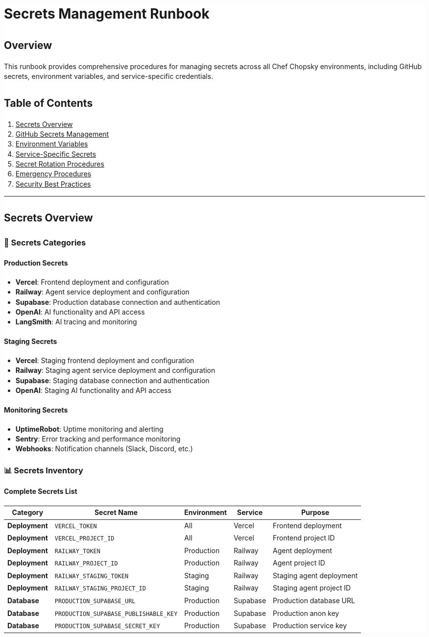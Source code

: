 # Secrets Management Runbook

## Overview
This runbook provides comprehensive procedures for managing secrets across all Chef Chopsky environments, including GitHub secrets, environment variables, and service-specific credentials.

## Table of Contents
1. [Secrets Overview](#secrets-overview)
2. [GitHub Secrets Management](#github-secrets-management)
3. [Environment Variables](#environment-variables)
4. [Service-Specific Secrets](#service-specific-secrets)
5. [Secret Rotation Procedures](#secret-rotation-procedures)
6. [Emergency Procedures](#emergency-procedures)
7. [Security Best Practices](#security-best-practices)

---

## Secrets Overview

### 🔐 Secrets Categories

#### Production Secrets
- **Vercel**: Frontend deployment and configuration
- **Railway**: Agent service deployment and configuration
- **Supabase**: Production database connection and authentication
- **OpenAI**: AI functionality and API access
- **LangSmith**: AI tracing and monitoring

#### Staging Secrets
- **Vercel**: Staging frontend deployment and configuration
- **Railway**: Staging agent service deployment and configuration
- **Supabase**: Staging database connection and authentication
- **OpenAI**: Staging AI functionality and API access

#### Monitoring Secrets
- **UptimeRobot**: Uptime monitoring and alerting
- **Sentry**: Error tracking and performance monitoring
- **Webhooks**: Notification channels (Slack, Discord, etc.)

### 📊 Secrets Inventory

#### Complete Secrets List
| Category | Secret Name | Environment | Service | Purpose |
|----------|-------------|-------------|---------|---------|
| **Deployment** | `VERCEL_TOKEN` | All | Vercel | Frontend deployment |
| **Deployment** | `VERCEL_PROJECT_ID` | All | Vercel | Frontend project ID |
| **Deployment** | `RAILWAY_TOKEN` | Production | Railway | Agent deployment |
| **Deployment** | `RAILWAY_PROJECT_ID` | Production | Railway | Agent project ID |
| **Deployment** | `RAILWAY_STAGING_TOKEN` | Staging | Railway | Staging agent deployment |
| **Deployment** | `RAILWAY_STAGING_PROJECT_ID` | Staging | Railway | Staging agent project ID |
| **Database** | `PRODUCTION_SUPABASE_URL` | Production | Supabase | Production database URL |
| **Database** | `PRODUCTION_SUPABASE_PUBLISHABLE_KEY` | Production | Supabase | Production anon key |
| **Database** | `PRODUCTION_SUPABASE_SECRET_KEY` | Production | Supabase | Production service key |